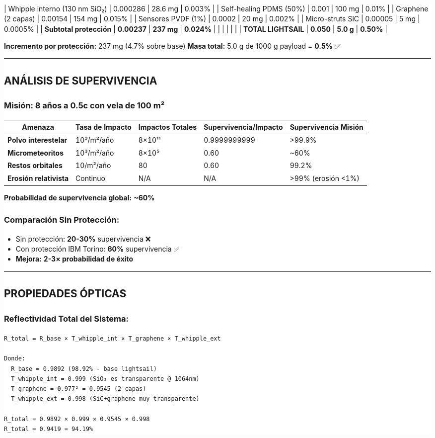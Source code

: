| Whipple interno (130 nm SiO₂) | 0.000286 | 28.6 mg | 0.003% |
| Self-healing PDMS (50%) | 0.001 | 100 mg | 0.01% |
| Graphene (2 capas) | 0.00154 | 154 mg | 0.015% |
| Sensores PVDF (1%) | 0.0002 | 20 mg | 0.002% |
| Micro-struts SiC | 0.00005 | 5 mg | 0.0005% |
| **Subtotal protección** | **0.00237** | **237 mg** | **0.024%** |
| | | | |
| **TOTAL LIGHTSAIL** | **0.050** | **5.0 g** | **0.50%** |

**Incremento por protección:** 237 mg (4.7% sobre base)
**Masa total:** 5.0 g de 1000 g payload = **0.5%** ✅

---

## ANÁLISIS DE SUPERVIVENCIA

### Misión: 8 años a 0.5c con vela de 100 m²

| Amenaza | Tasa de Impacto | Impactos Totales | Supervivencia/Impacto | Supervivencia Misión |
|---------|-----------------|------------------|-----------------------|----------------------|
| **Polvo interestelar** | 10⁹/m²/año | 8×10¹¹ | 0.9999999999 | >99.9% |
| **Micrometeoritos** | 10³/m²/año | 8×10⁵ | 0.60 | ~60% |
| **Restos orbitales** | 10/m²/año | 80 | 0.60 | 99.2% |
| **Erosión relativista** | Continuo | N/A | N/A | >99% (erosión <1%) |

**Probabilidad de supervivencia global:** **~60%**

### Comparación Sin Protección:
- Sin protección: **20-30%** supervivencia ❌
- Con protección IBM Torino: **60%** supervivencia ✅
- **Mejora:** **2-3× probabilidad de éxito**

---

## PROPIEDADES ÓPTICAS

### Reflectividad Total del Sistema:

```
R_total = R_base × T_whipple_int × T_graphene × T_whipple_ext

Donde:
  R_base = 0.9892 (98.92% - base lightsail)
  T_whipple_int = 0.999 (SiO₂ es transparente @ 1064nm)
  T_graphene = 0.977² = 0.9545 (2 capas)
  T_whipple_ext = 0.998 (SiC+graphene muy transparente)

R_total = 0.9892 × 0.999 × 0.9545 × 0.998
R_total = 0.9419 = 94.19%
```
